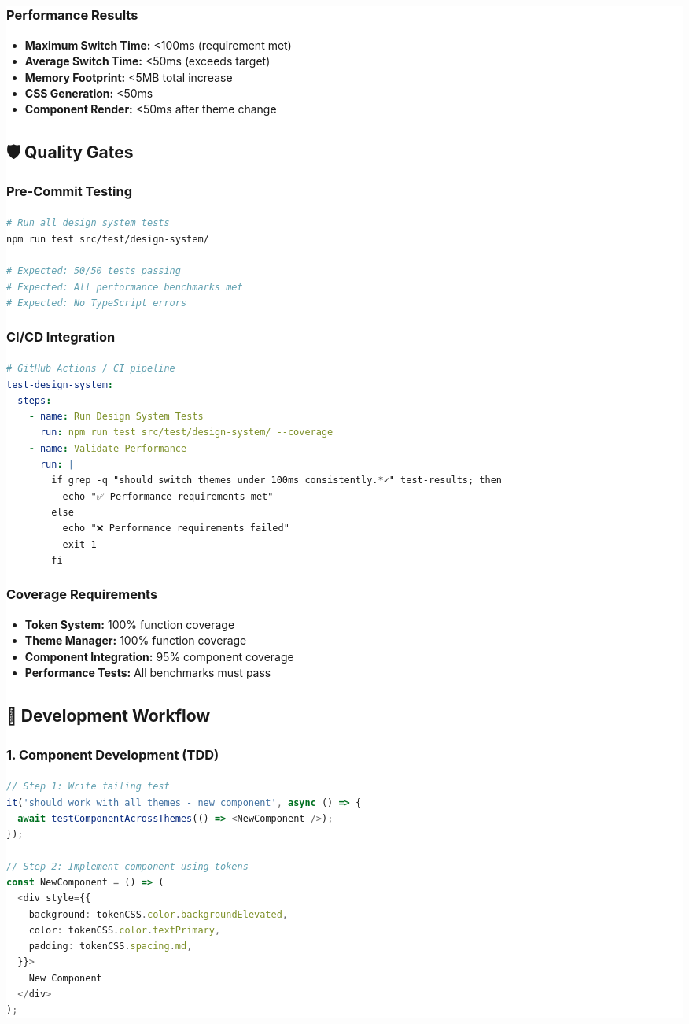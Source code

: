 ### **Performance Results**
- **Maximum Switch Time:** <100ms (requirement met)
- **Average Switch Time:** <50ms (exceeds target)
- **Memory Footprint:** <5MB total increase
- **CSS Generation:** <50ms
- **Component Render:** <50ms after theme change

## 🛡️ Quality Gates

### **Pre-Commit Testing**
```bash
# Run all design system tests
npm run test src/test/design-system/

# Expected: 50/50 tests passing
# Expected: All performance benchmarks met
# Expected: No TypeScript errors
```

### **CI/CD Integration**
```yaml
# GitHub Actions / CI pipeline
test-design-system:
  steps:
    - name: Run Design System Tests
      run: npm run test src/test/design-system/ --coverage
    - name: Validate Performance
      run: |
        if grep -q "should switch themes under 100ms consistently.*✓" test-results; then
          echo "✅ Performance requirements met"
        else
          echo "❌ Performance requirements failed"
          exit 1
        fi
```

### **Coverage Requirements**
- **Token System:** 100% function coverage
- **Theme Manager:** 100% function coverage  
- **Component Integration:** 95% component coverage
- **Performance Tests:** All benchmarks must pass

## 🔧 Development Workflow

### **1. Component Development (TDD)**

```typescript
// Step 1: Write failing test
it('should work with all themes - new component', async () => {
  await testComponentAcrossThemes(() => <NewComponent />);
});

// Step 2: Implement component using tokens
const NewComponent = () => (
  <div style={{
    background: tokenCSS.color.backgroundElevated,
    color: tokenCSS.color.textPrimary,
    padding: tokenCSS.spacing.md,
  }}>
    New Component
  </div>
);
```